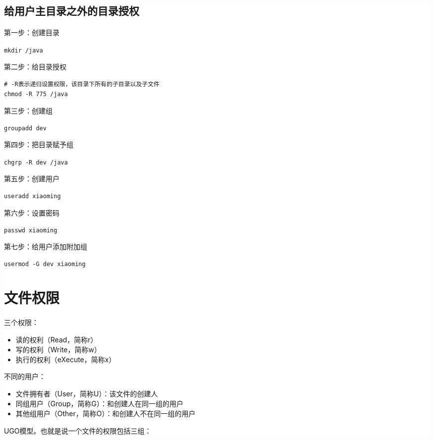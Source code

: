 ## 给用户主目录之外的目录授权

第一步：创建目录

```shell
mkdir /java
```

第二步：给目录授权

```shell
# -R表示递归设置权限，该目录下所有的子目录以及子文件
chmod -R 775 /java
```

第三步：创建组

```shell
groupadd dev
```

第四步：把目录赋予组

```shell
chgrp -R dev /java
```

第五步：创建用户

```shell
useradd xiaoming
```

第六步：设置密码

```shell
passwd xiaoming
```

第七步：给用户添加附加组

```shell
usermod -G dev xiaoming
```

# 文件权限

三个权限：

- 读的权利（Read，简称r）
- 写的权利（Write，简称w）
- 执行的权利（eXecute，简称x）

不同的用户：

- 文件拥有者（User，简称U）：该文件的创建人
- 同组用户（Group，简称G）：和创建人在同一组的用户
- 其他组用户（Other，简称O）：和创建人不在同一组的用户

UGO模型。也就是说一个文件的权限包括三组：
